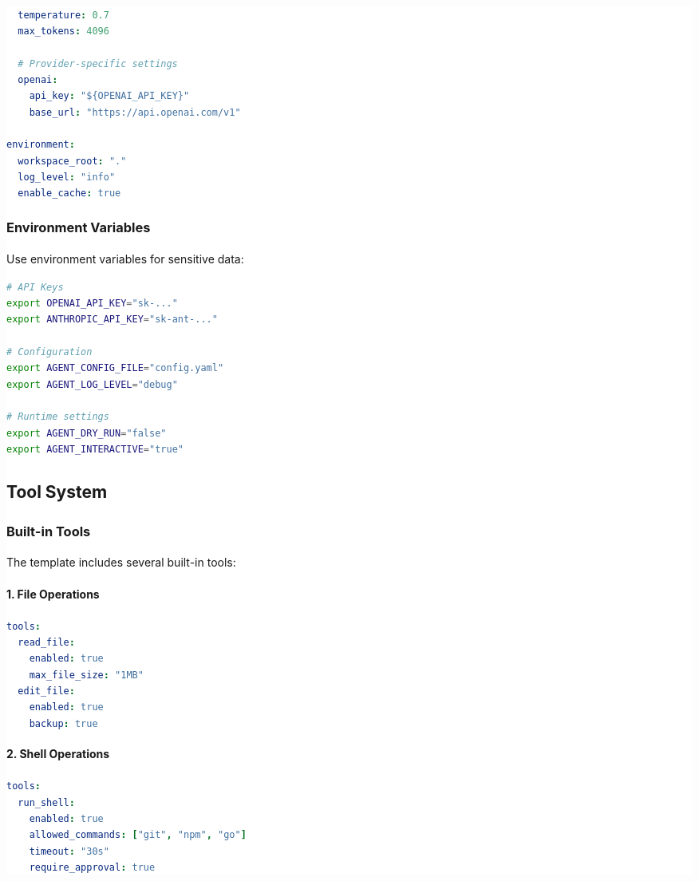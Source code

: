 ```yaml
  temperature: 0.7
  max_tokens: 4096

  # Provider-specific settings
  openai:
    api_key: "${OPENAI_API_KEY}"
    base_url: "https://api.openai.com/v1"

environment:
  workspace_root: "."
  log_level: "info"
  enable_cache: true
```

### Environment Variables

Use environment variables for sensitive data:

```bash
# API Keys
export OPENAI_API_KEY="sk-..."
export ANTHROPIC_API_KEY="sk-ant-..."

# Configuration
export AGENT_CONFIG_FILE="config.yaml"
export AGENT_LOG_LEVEL="debug"

# Runtime settings
export AGENT_DRY_RUN="false"
export AGENT_INTERACTIVE="true"
```

## Tool System

### Built-in Tools

The template includes several built-in tools:

#### 1. File Operations
```yaml
tools:
  read_file:
    enabled: true
    max_file_size: "1MB"
  edit_file:
    enabled: true
    backup: true
```

#### 2. Shell Operations
```yaml
tools:
  run_shell:
    enabled: true
    allowed_commands: ["git", "npm", "go"]
    timeout: "30s"
    require_approval: true
```
